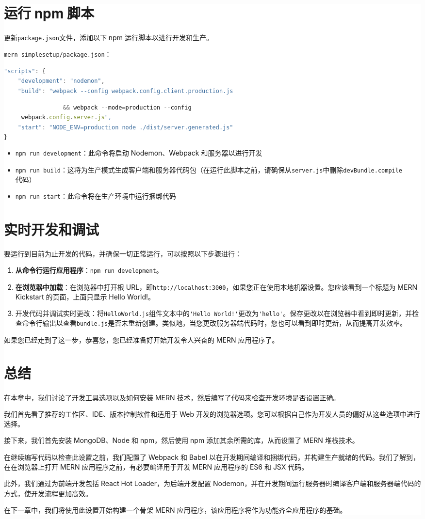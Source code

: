 # 运行 npm 脚本

更新`package.json`文件，添加以下 npm 运行脚本以进行开发和生产。

`mern-simplesetup/package.json`：

```jsx
"scripts": {
    "development": "nodemon",
    "build": "webpack --config webpack.config.client.production.js 
```

```jsx
                 && webpack --mode=production --config 
     webpack.config.server.js",
    "start": "NODE_ENV=production node ./dist/server.generated.js"
}
```

+   `npm run development`：此命令将启动 Nodemon、Webpack 和服务器以进行开发

+   `npm run build`：这将为生产模式生成客户端和服务器代码包（在运行此脚本之前，请确保从`server.js`中删除`devBundle.compile`代码）

+   `npm run start`：此命令将在生产环境中运行捆绑代码

# 实时开发和调试

要运行到目前为止开发的代码，并确保一切正常运行，可以按照以下步骤进行：

1.  **从命令行运行应用程序**：`npm run development`。

1.  **在浏览器中加载**：在浏览器中打开根 URL，即`http://localhost:3000`，如果您正在使用本地机器设置。您应该看到一个标题为 MERN Kickstart 的页面，上面只显示 Hello World!。

1.  开发代码并调试实时更改：将`HelloWorld.js`组件文本中的`'Hello World!'`更改为`'hello'`。保存更改以在浏览器中看到即时更新，并检查命令行输出以查看`bundle.js`是否未重新创建。类似地，当您更改服务器端代码时，您也可以看到即时更新，从而提高开发效率。

如果您已经走到了这一步，恭喜您，您已经准备好开始开发令人兴奋的 MERN 应用程序了。

# 总结

在本章中，我们讨论了开发工具选项以及如何安装 MERN 技术，然后编写了代码来检查开发环境是否设置正确。

我们首先看了推荐的工作区、IDE、版本控制软件和适用于 Web 开发的浏览器选项。您可以根据自己作为开发人员的偏好从这些选项中进行选择。

接下来，我们首先安装 MongoDB、Node 和 npm，然后使用 npm 添加其余所需的库，从而设置了 MERN 堆栈技术。

在继续编写代码以检查此设置之前，我们配置了 Webpack 和 Babel 以在开发期间编译和捆绑代码，并构建生产就绪的代码。我们了解到，在在浏览器上打开 MERN 应用程序之前，有必要编译用于开发 MERN 应用程序的 ES6 和 JSX 代码。

此外，我们通过为前端开发包括 React Hot Loader，为后端开发配置 Nodemon，并在开发期间运行服务器时编译客户端和服务器端代码的方式，使开发流程更加高效。

在下一章中，我们将使用此设置开始构建一个骨架 MERN 应用程序，该应用程序将作为功能齐全应用程序的基础。
